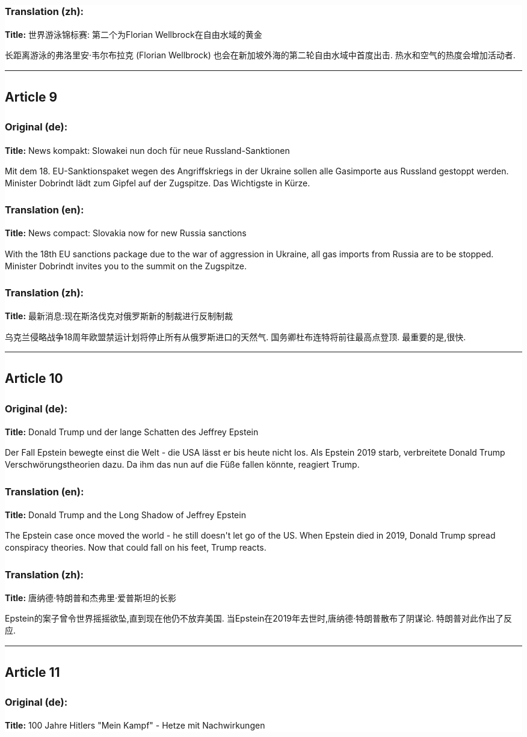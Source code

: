 ### Translation (zh):
**Title:** 世界游泳锦标赛: 第二个为Florian Wellbrock在自由水域的黄金

长距离游泳的弗洛里安·韦尔布拉克 (Florian Wellbrock) 也会在新加坡外海的第二轮自由水域中首度出击. 热水和空气的热度会增加活动者.

---

## Article 9
### Original (de):
**Title:** News kompakt: Slowakei nun doch für neue Russland-Sanktionen

Mit dem 18. EU-Sanktionspaket wegen des Angriffskriegs in der Ukraine sollen alle Gasimporte aus Russland gestoppt werden. Minister Dobrindt lädt zum Gipfel auf der Zugspitze. Das Wichtigste in Kürze.

### Translation (en):
**Title:** News compact: Slovakia now for new Russia sanctions

With the 18th EU sanctions package due to the war of aggression in Ukraine, all gas imports from Russia are to be stopped. Minister Dobrindt invites you to the summit on the Zugspitze.

### Translation (zh):
**Title:** 最新消息:现在斯洛伐克对俄罗斯新的制裁进行反制制裁

乌克兰侵略战争18周年欧盟禁运计划将停止所有从俄罗斯进口的天然气. 国务卿杜布连特将前往最高点登顶. 最重要的是,很快.

---

## Article 10
### Original (de):
**Title:** Donald Trump und der lange Schatten des Jeffrey Epstein

Der Fall Epstein bewegte einst die Welt - die USA lässt er bis heute nicht los. Als Epstein 2019 starb, verbreitete Donald Trump Verschwörungstheorien dazu. Da ihm das nun auf die Füße fallen könnte, reagiert Trump.

### Translation (en):
**Title:** Donald Trump and the Long Shadow of Jeffrey Epstein

The Epstein case once moved the world - he still doesn't let go of the US. When Epstein died in 2019, Donald Trump spread conspiracy theories. Now that could fall on his feet, Trump reacts.

### Translation (zh):
**Title:** 唐纳德·特朗普和杰弗里·爱普斯坦的长影

Epstein的案子曾令世界摇摇欲坠,直到现在他仍不放弃美国. 当Epstein在2019年去世时,唐纳德·特朗普散布了阴谋论. 特朗普对此作出了反应.

---

## Article 11
### Original (de):
**Title:** 100 Jahre Hitlers "Mein Kampf" - Hetze mit Nachwirkungen
